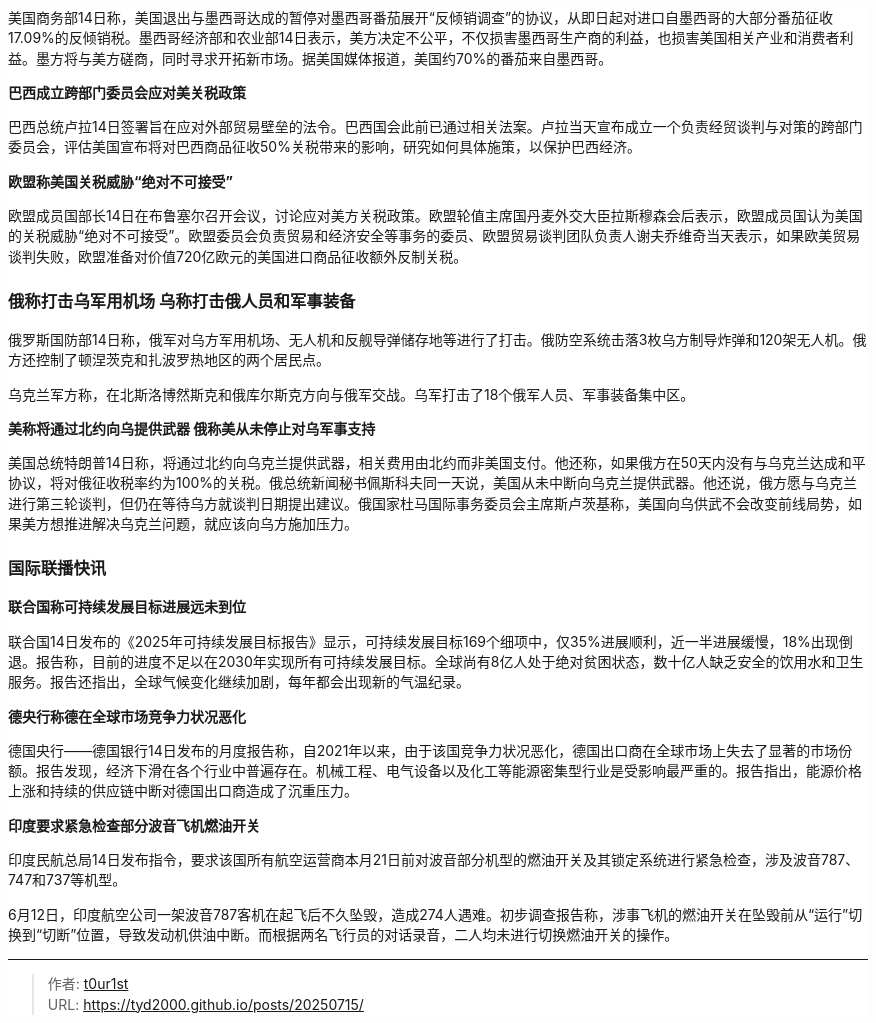 美国商务部14日称，美国退出与墨西哥达成的暂停对墨西哥番茄展开“反倾销调查”的协议，从即日起对进口自墨西哥的大部分番茄征收17.09%的反倾销税。墨西哥经济部和农业部14日表示，美方决定不公平，不仅损害墨西哥生产商的利益，也损害美国相关产业和消费者利益。墨方将与美方磋商，同时寻求开拓新市场。据美国媒体报道，美国约70%的番茄来自墨西哥。

**巴西成立跨部门委员会应对美关税政策**

巴西总统卢拉14日签署旨在应对外部贸易壁垒的法令。巴西国会此前已通过相关法案。卢拉当天宣布成立一个负责经贸谈判与对策的跨部门委员会，评估美国宣布将对巴西商品征收50%关税带来的影响，研究如何具体施策，以保护巴西经济。

**欧盟称美国关税威胁“绝对不可接受”**

欧盟成员国部长14日在布鲁塞尔召开会议，讨论应对美方关税政策。欧盟轮值主席国丹麦外交大臣拉斯穆森会后表示，欧盟成员国认为美国的关税威胁“绝对不可接受”。欧盟委员会负责贸易和经济安全等事务的委员、欧盟贸易谈判团队负责人谢夫乔维奇当天表示，如果欧美贸易谈判失败，欧盟准备对价值720亿欧元的美国进口商品征收额外反制关税。

<iframe
    width="100%"
    height="450"
    src="https://content-static.cctvnews.cctv.com/snow-book/video.html?item_id=15858394040893321787&track_id=B6DF36B3-8DC4-4050-9BCF-6451E0BC5C07_774284085818"
></iframe>

### 俄称打击乌军用机场 乌称打击俄人员和军事装备

俄罗斯国防部14日称，俄军对乌方军用机场、无人机和反舰导弹储存地等进行了打击。俄防空系统击落3枚乌方制导炸弹和120架无人机。俄方还控制了顿涅茨克和扎波罗热地区的两个居民点。

乌克兰军方称，在北斯洛博然斯克和俄库尔斯克方向与俄军交战。乌军打击了18个俄军人员、军事装备集中区。

**美称将通过北约向乌提供武器 俄称美从未停止对乌军事支持**

美国总统特朗普14日称，将通过北约向乌克兰提供武器，相关费用由北约而非美国支付。他还称，如果俄方在50天内没有与乌克兰达成和平协议，将对俄征收税率约为100%的关税。俄总统新闻秘书佩斯科夫同一天说，美国从未中断向乌克兰提供武器。他还说，俄方愿与乌克兰进行第三轮谈判，但仍在等待乌方就谈判日期提出建议。俄国家杜马国际事务委员会主席斯卢茨基称，美国向乌供武不会改变前线局势，如果美方想推进解决乌克兰问题，就应该向乌方施加压力。

<iframe
    width="100%"
    height="450"
    src="https://content-static.cctvnews.cctv.com/snow-book/video.html?item_id=7514583669233753420&track_id=DA86948E-CE9E-4F3B-8902-3151875C66DF_774284091727"
></iframe>

### 国际联播快讯

**联合国称可持续发展目标进展远未到位**

联合国14日发布的《2025年可持续发展目标报告》显示，可持续发展目标169个细项中，仅35%进展顺利，近一半进展缓慢，18%出现倒退。报告称，目前的进度不足以在2030年实现所有可持续发展目标。全球尚有8亿人处于绝对贫困状态，数十亿人缺乏安全的饮用水和卫生服务。报告还指出，全球气候变化继续加剧，每年都会出现新的气温纪录。

**德央行称德在全球市场竞争力状况恶化**

德国央行——德国银行14日发布的月度报告称，自2021年以来，由于该国竞争力状况恶化，德国出口商在全球市场上失去了显著的市场份额。报告发现，经济下滑在各个行业中普遍存在。机械工程、电气设备以及化工等能源密集型行业是受影响最严重的。报告指出，能源价格上涨和持续的供应链中断对德国出口商造成了沉重压力。

**印度要求紧急检查部分波音飞机燃油开关**

印度民航总局14日发布指令，要求该国所有航空运营商本月21日前对波音部分机型的燃油开关及其锁定系统进行紧急检查，涉及波音787、747和737等机型。

6月12日，印度航空公司一架波音787客机在起飞后不久坠毁，造成274人遇难。初步调查报告称，涉事飞机的燃油开关在坠毁前从“运行”切换到“切断”位置，导致发动机供油中断。而根据两名飞行员的对话录音，二人均未进行切换燃油开关的操作。

<iframe
    width="100%"
    height="450"
    src="https://content-static.cctvnews.cctv.com/snow-book/video.html?item_id=16329190764216932520&track_id=B47B155A-66FE-44BB-AC83-C9541664EF96_774284097507"
></iframe>


---

> 作者: [t0ur1st](https://github.com/tyd2000)  
> URL: https://tyd2000.github.io/posts/20250715/  

